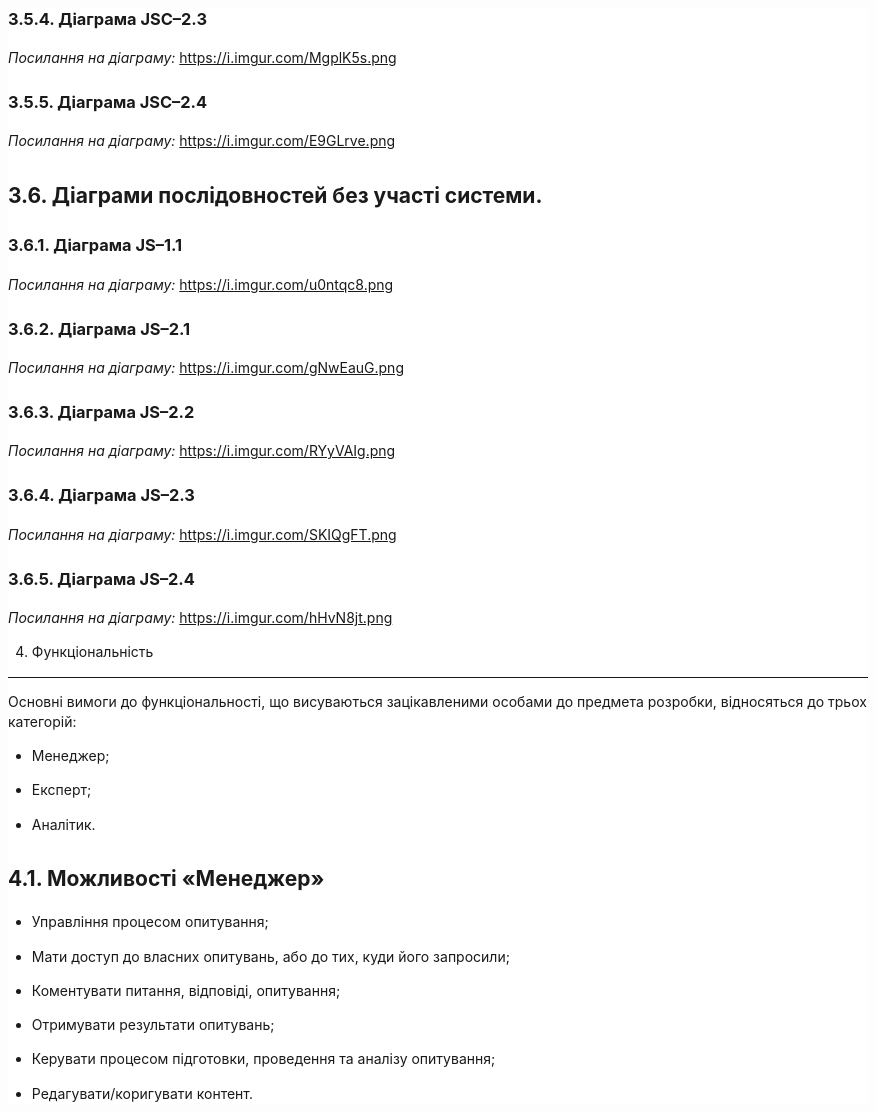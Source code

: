 ### 3.5.4. Діаграма JSC–2.3

*Посилання на діаграму:* https://i.imgur.com/MgplK5s.png

### 3.5.5. Діаграма JSC–2.4

*Посилання на діаграму:* https://i.imgur.com/E9GLrve.png

3.6. Діаграми послідовностей без участі системи.
------------------------------------------------

### 3.6.1. Діаграма JS–1.1

*Посилання на діаграму:* https://i.imgur.com/u0ntqc8.png

### 3.6.2. Діаграма JS–2.1

*Посилання на діаграму:* https://i.imgur.com/gNwEauG.png

### 3.6.3. Діаграма JS–2.2

*Посилання на діаграму:* https://i.imgur.com/RYyVAIg.png

### 3.6.4. Діаграма JS–2.3

*Посилання на діаграму:* https://i.imgur.com/SKIQgFT.png

### 3.6.5. Діаграма JS–2.4

*Посилання на діаграму:* https://i.imgur.com/hHvN8jt.png

4. Функціональність
-------------------

Основні вимоги до функціональності, що висуваються зацікавленими особами до
предмета розробки, відносяться до трьох категорій:

-   Менеджер;

-   Експерт;

-   Аналітик.

4.1. Можливості «Менеджер»
--------------------------

-   Управління процесом опитування;

-   Мати доступ до власних опитувань, або до тих, куди його запросили;

-   Коментувати питання, відповіді, опитування;

-   Отримувати результати опитувань;

-   Керувати процесом підготовки, проведення та аналізу опитування;

-   Редагувати/коригувати контент.
